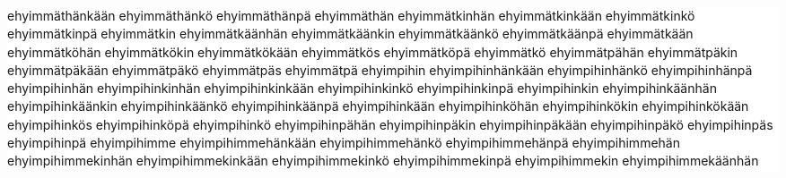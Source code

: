 ehyimmäthänkään
ehyimmäthänkö
ehyimmäthänpä
ehyimmäthän
ehyimmätkinhän
ehyimmätkinkään
ehyimmätkinkö
ehyimmätkinpä
ehyimmätkin
ehyimmätkäänhän
ehyimmätkäänkin
ehyimmätkäänkö
ehyimmätkäänpä
ehyimmätkään
ehyimmätköhän
ehyimmätkökin
ehyimmätkökään
ehyimmätkös
ehyimmätköpä
ehyimmätkö
ehyimmätpähän
ehyimmätpäkin
ehyimmätpäkään
ehyimmätpäkö
ehyimmätpäs
ehyimmätpä
ehyimpihin
ehyimpihinhänkään
ehyimpihinhänkö
ehyimpihinhänpä
ehyimpihinhän
ehyimpihinkinhän
ehyimpihinkinkään
ehyimpihinkinkö
ehyimpihinkinpä
ehyimpihinkin
ehyimpihinkäänhän
ehyimpihinkäänkin
ehyimpihinkäänkö
ehyimpihinkäänpä
ehyimpihinkään
ehyimpihinköhän
ehyimpihinkökin
ehyimpihinkökään
ehyimpihinkös
ehyimpihinköpä
ehyimpihinkö
ehyimpihinpähän
ehyimpihinpäkin
ehyimpihinpäkään
ehyimpihinpäkö
ehyimpihinpäs
ehyimpihinpä
ehyimpihimme
ehyimpihimmehänkään
ehyimpihimmehänkö
ehyimpihimmehänpä
ehyimpihimmehän
ehyimpihimmekinhän
ehyimpihimmekinkään
ehyimpihimmekinkö
ehyimpihimmekinpä
ehyimpihimmekin
ehyimpihimmekäänhän